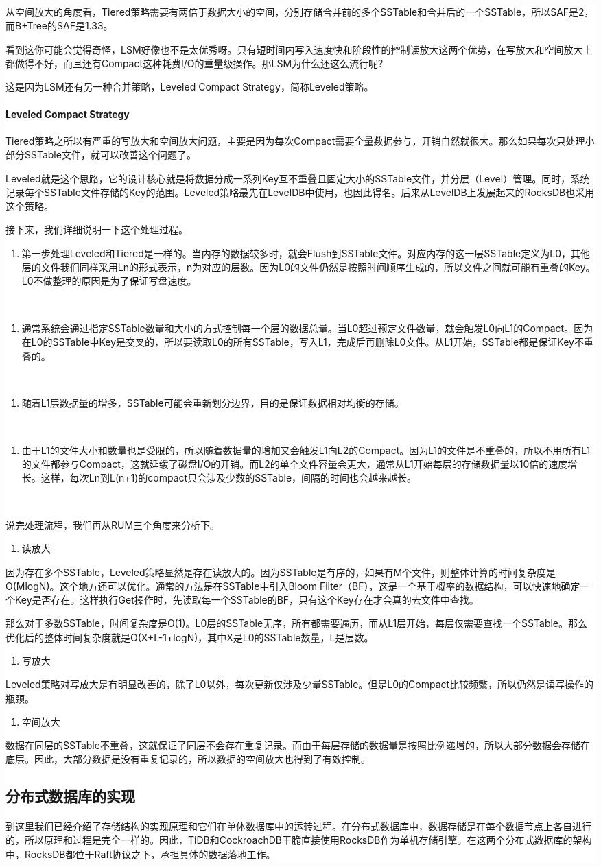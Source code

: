 从空间放大的角度看，Tiered策略需要有两倍于数据大小的空间，分别存储合并前的多个SSTable和合并后的一个SSTable，所以SAF是2，而B+Tree的SAF是1.33。

看到这你可能会觉得奇怪，LSM好像也不是太优秀呀。只有短时间内写入速度快和阶段性的控制读放大这两个优势，在写放大和空间放大上都做得不好，而且还有Compact这种耗费I/O的重量级操作。那LSM为什么还这么流行呢?

这是因为LSM还有另一种合并策略，Leveled Compact Strategy，简称Leveled策略。

#### Leveled Compact Strategy

Tiered策略之所以有严重的写放大和空间放大问题，主要是因为每次Compact需要全量数据参与，开销自然就很大。那么如果每次只处理小部分SSTable文件，就可以改善这个问题了。

Leveled就是这个思路，它的设计核心就是将数据分成一系列Key互不重叠且固定大小的SSTable文件，并分层（Level）管理。同时，系统记录每个SSTable文件存储的Key的范围。Leveled策略最先在LevelDB中使用，也因此得名。后来从LevelDB上发展起来的RocksDB也采用这个策略。

接下来，我们详细说明一下这个处理过程。

1. 第一步处理Leveled和Tiered是一样的。当内存的数据较多时，就会Flush到SSTable文件。对应内存的这一层SSTable定义为L0，其他层的文件我们同样采用Ln的形式表示，n为对应的层数。因为L0的文件仍然是按照时间顺序生成的，所以文件之间就可能有重叠的Key。L0不做整理的原因是为了保证写盘速度。

<img src="https://static001.geekbang.org/resource/image/40/ac/404015015046166f426ab3f159864bac.jpg" alt="">

1. 通常系统会通过指定SSTable数量和大小的方式控制每一个层的数据总量。当L0超过预定文件数量，就会触发L0向L1的Compact。因为在L0的SSTable中Key是交叉的，所以要读取L0的所有SSTable，写入L1，完成后再删除L0文件。从L1开始，SSTable都是保证Key不重叠的。

<img src="https://static001.geekbang.org/resource/image/a7/95/a7c9c1ca7723cfaa180461c1b3a8fd95.jpg" alt="">

1. 随着L1层数据量的增多，SSTable可能会重新划分边界，目的是保证数据相对均衡的存储。

<img src="https://static001.geekbang.org/resource/image/f6/d6/f65536e12e95565ebe36c1596c53f9d6.jpg" alt="">

1. 由于L1的文件大小和数量也是受限的，所以随着数据量的增加又会触发L1向L2的Compact。因为L1的文件是不重叠的，所以不用所有L1的文件都参与Compact，这就延缓了磁盘I/O的开销。而L2的单个文件容量会更大，通常从L1开始每层的存储数据量以10倍的速度增长。这样，每次Ln到L(n+1)的compact只会涉及少数的SSTable，间隔的时间也会越来越长。

<img src="https://static001.geekbang.org/resource/image/8c/50/8c891780dd19146d4454a6636c052c50.jpg" alt="">

说完处理流程，我们再从RUM三个角度来分析下。

1. 读放大

因为存在多个SSTable，Leveled策略显然是存在读放大的。因为SSTable是有序的，如果有M个文件，则整体计算的时间复杂度是O(MlogN)。这个地方还可以优化。通常的方法是在SSTable中引入Bloom Filter（BF），这是一个基于概率的数据结构，可以快速地确定一个Key是否存在。这样执行Get操作时，先读取每一个SSTable的BF，只有这个Key存在才会真的去文件中查找。

那么对于多数SSTable，时间复杂度是O(1)。L0层的SSTable无序，所有都需要遍历，而从L1层开始，每层仅需要查找一个SSTable。那么优化后的整体时间复杂度就是O(X+L-1+logN)，其中X是L0的SSTable数量，L是层数。

1. 写放大

Leveled策略对写放大是有明显改善的，除了L0以外，每次更新仅涉及少量SSTable。但是L0的Compact比较频繁，所以仍然是读写操作的瓶颈。

1. 空间放大

数据在同层的SSTable不重叠，这就保证了同层不会存在重复记录。而由于每层存储的数据量是按照比例递增的，所以大部分数据会存储在底层。因此，大部分数据是没有重复记录的，所以数据的空间放大也得到了有效控制。

## 分布式数据库的实现

到这里我们已经介绍了存储结构的实现原理和它们在单体数据库中的运转过程。在分布式数据库中，数据存储是在每个数据节点上各自进行的，所以原理和过程是完全一样的。因此，TiDB和CockroachDB干脆直接使用RocksDB作为单机存储引擎。在这两个分布式数据库的架构中，RocksDB都位于Raft协议之下，承担具体的数据落地工作。
